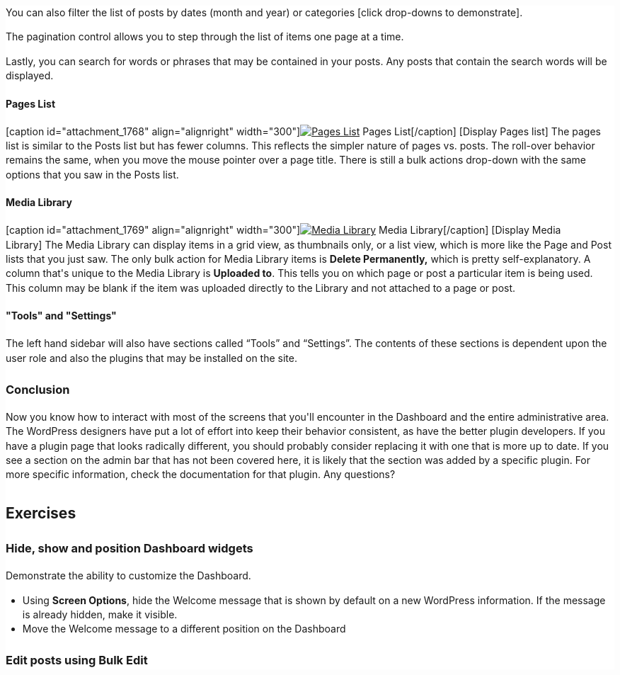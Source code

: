 You can also filter the list of posts by dates (month and year) or categories [click drop-downs to demonstrate]. 

The pagination control allows you to step through the list of items one page at a time. 

Lastly, you can search for words or phrases that may be contained in your posts. Any posts that contain the search words will be displayed.

#### Pages List

[caption id="attachment_1768" align="alignright" width="300"][![Pages List](http://make.wordpress.org/training/files/2014/10/pages_edit-300x167.png)](http://make.wordpress.org/training/files/2014/10/pages_edit.png) Pages List[/caption] [Display Pages list] The pages list is similar to the Posts list but has fewer columns. This reflects the simpler nature of pages vs. posts. The roll-over behavior remains the same, when you move the mouse pointer over a page title. There is still a bulk actions drop-down with the same options that you saw in the Posts list.

#### Media Library

[caption id="attachment_1769" align="alignright" width="300"][![Media Library](http://make.wordpress.org/training/files/2014/10/media_library-300x167.png)](http://make.wordpress.org/training/files/2014/10/media_library.png) Media Library[/caption] [Display Media Library] The Media Library can display items in a grid view, as thumbnails only, or a list view, which is more like the Page and Post lists that you just saw. The only bulk action for Media Library items is **Delete Permanently,** which is pretty self-explanatory. A column that's unique to the Media Library is **Uploaded to**. This tells you on which page or post a particular item is being used. This column may be blank if the item was uploaded directly to the Library and not attached to a page or post.

#### "Tools" and "Settings"

The left hand sidebar will also have sections called “Tools” and “Settings”. The contents of these sections is dependent upon the user role and also the plugins that may be installed on the site.

### Conclusion

Now you know how to interact with most of the screens that you'll encounter in the Dashboard and the entire administrative area. The WordPress designers have put a lot of effort into keep their behavior consistent, as have the better plugin developers. If you have a plugin page that looks radically different, you should probably consider replacing it with one that is more up to date. If you see a section on the admin bar that has not been covered here, it is likely that the section was added by a specific plugin. For more specific information, check the documentation for that plugin. Any questions?  

## Exercises

### Hide, show and position Dashboard widgets

Demonstrate the ability to customize the Dashboard.

*   Using **Screen Options**, hide the Welcome message that is shown by default on a new WordPress information. If the message is already hidden, make it visible.
*   Move the Welcome message to a different position on the Dashboard

### Edit posts using Bulk Edit
